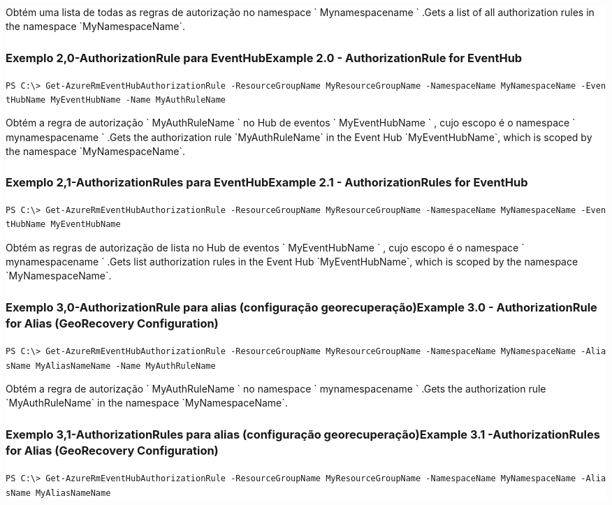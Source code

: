 <span data-ttu-id="4d808-117">Obtém uma lista de todas as regras de autorização no namespace \` Mynamespacename \` .</span><span class="sxs-lookup"><span data-stu-id="4d808-117">Gets a list of all authorization rules in the namespace \`MyNamespaceName\`.</span></span>

### <span data-ttu-id="4d808-118">Exemplo 2,0-AuthorizationRule para EventHub</span><span class="sxs-lookup"><span data-stu-id="4d808-118">Example 2.0 - AuthorizationRule for EventHub</span></span>
```
PS C:\> Get-AzureRmEventHubAuthorizationRule -ResourceGroupName MyResourceGroupName -NamespaceName MyNamespaceName -EventHubName MyEventHubName -Name MyAuthRuleName
```

<span data-ttu-id="4d808-119">Obtém a regra de autorização \` MyAuthRuleName \` no Hub de eventos \` MyEventHubName \` , cujo escopo é o namespace \` mynamespacename \` .</span><span class="sxs-lookup"><span data-stu-id="4d808-119">Gets the authorization rule \`MyAuthRuleName\` in the Event Hub \`MyEventHubName\`, which is scoped by the namespace \`MyNamespaceName\`.</span></span>

### <span data-ttu-id="4d808-120">Exemplo 2,1-AuthorizationRules para EventHub</span><span class="sxs-lookup"><span data-stu-id="4d808-120">Example 2.1 - AuthorizationRules for EventHub</span></span>
```
PS C:\> Get-AzureRmEventHubAuthorizationRule -ResourceGroupName MyResourceGroupName -NamespaceName MyNamespaceName -EventHubName MyEventHubName
```

<span data-ttu-id="4d808-121">Obtém as regras de autorização de lista no Hub de eventos \` MyEventHubName \` , cujo escopo é o namespace \` mynamespacename \` .</span><span class="sxs-lookup"><span data-stu-id="4d808-121">Gets list authorization rules in the Event Hub \`MyEventHubName\`, which is scoped by the namespace \`MyNamespaceName\`.</span></span>

### <span data-ttu-id="4d808-122">Exemplo 3,0-AuthorizationRule para alias (configuração georecuperação)</span><span class="sxs-lookup"><span data-stu-id="4d808-122">Example 3.0 - AuthorizationRule for Alias (GeoRecovery Configuration)</span></span>
```
PS C:\> Get-AzureRmEventHubAuthorizationRule -ResourceGroupName MyResourceGroupName -NamespaceName MyNamespaceName -AliasName MyAliasNameName -Name MyAuthRuleName
```

<span data-ttu-id="4d808-123">Obtém a regra de autorização \` MyAuthRuleName \` no namespace \` mynamespacename \` .</span><span class="sxs-lookup"><span data-stu-id="4d808-123">Gets the authorization rule \`MyAuthRuleName\` in the namespace \`MyNamespaceName\`.</span></span>

### <span data-ttu-id="4d808-124">Exemplo 3,1-AuthorizationRules para alias (configuração georecuperação)</span><span class="sxs-lookup"><span data-stu-id="4d808-124">Example 3.1 -AuthorizationRules for Alias (GeoRecovery Configuration)</span></span>
```
PS C:\> Get-AzureRmEventHubAuthorizationRule -ResourceGroupName MyResourceGroupName -NamespaceName MyNamespaceName -AliasName MyAliasNameName
```
